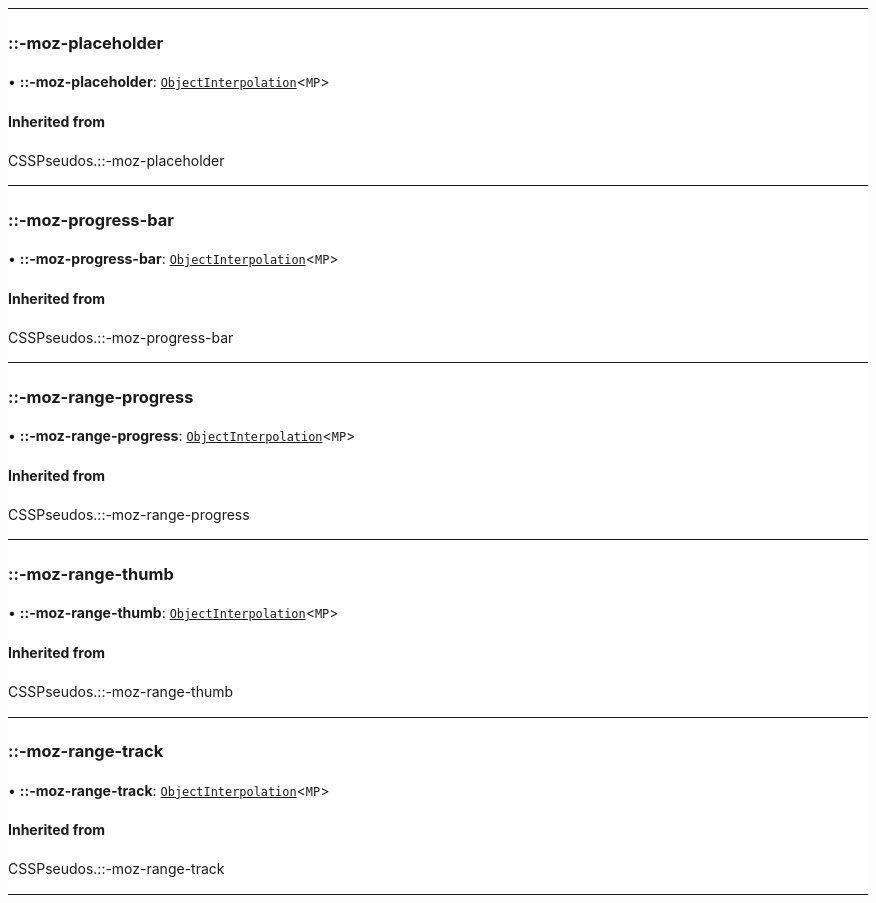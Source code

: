 ___

### ::-moz-placeholder

• **::-moz-placeholder**: [`ObjectInterpolation`](akashaproject_design_system._internal_.ObjectInterpolation.md)<`MP`\>

#### Inherited from

CSSPseudos.::-moz-placeholder

___

### ::-moz-progress-bar

• **::-moz-progress-bar**: [`ObjectInterpolation`](akashaproject_design_system._internal_.ObjectInterpolation.md)<`MP`\>

#### Inherited from

CSSPseudos.::-moz-progress-bar

___

### ::-moz-range-progress

• **::-moz-range-progress**: [`ObjectInterpolation`](akashaproject_design_system._internal_.ObjectInterpolation.md)<`MP`\>

#### Inherited from

CSSPseudos.::-moz-range-progress

___

### ::-moz-range-thumb

• **::-moz-range-thumb**: [`ObjectInterpolation`](akashaproject_design_system._internal_.ObjectInterpolation.md)<`MP`\>

#### Inherited from

CSSPseudos.::-moz-range-thumb

___

### ::-moz-range-track

• **::-moz-range-track**: [`ObjectInterpolation`](akashaproject_design_system._internal_.ObjectInterpolation.md)<`MP`\>

#### Inherited from

CSSPseudos.::-moz-range-track

___
